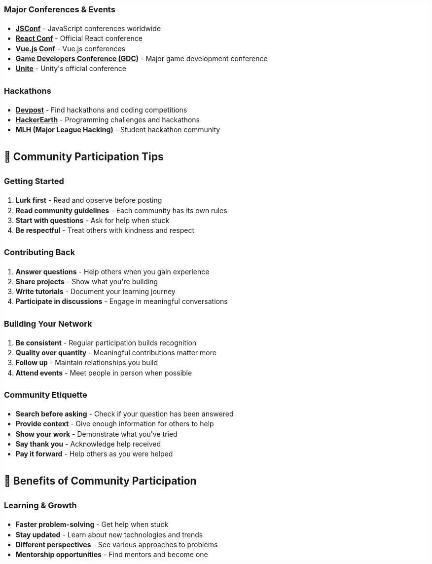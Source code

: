 ### Major Conferences & Events
- **[JSConf](https://jsconf.com/)** - JavaScript conferences worldwide
- **[React Conf](https://conf.reactjs.org/)** - Official React conference
- **[Vue.js Conf](https://vuejs.amsterdam/)** - Vue.js conferences
- **[Game Developers Conference (GDC)](https://www.gdconf.com/)** - Major game development conference
- **[Unite](https://unity.com/events)** - Unity's official conference

### Hackathons
- **[Devpost](https://devpost.com/)** - Find hackathons and coding competitions
- **[HackerEarth](https://www.hackerearth.com/challenges/)** - Programming challenges and hackathons
- **[MLH (Major League Hacking)](https://mlh.io/)** - Student hackathon community

## 🎯 Community Participation Tips

### Getting Started
1. **Lurk first** - Read and observe before posting
2. **Read community guidelines** - Each community has its own rules
3. **Start with questions** - Ask for help when stuck
4. **Be respectful** - Treat others with kindness and respect

### Contributing Back
1. **Answer questions** - Help others when you gain experience
2. **Share projects** - Show what you're building
3. **Write tutorials** - Document your learning journey
4. **Participate in discussions** - Engage in meaningful conversations

### Building Your Network
1. **Be consistent** - Regular participation builds recognition
2. **Quality over quantity** - Meaningful contributions matter more
3. **Follow up** - Maintain relationships you build
4. **Attend events** - Meet people in person when possible

### Community Etiquette
- **Search before asking** - Check if your question has been answered
- **Provide context** - Give enough information for others to help
- **Show your work** - Demonstrate what you've tried
- **Say thank you** - Acknowledge help received
- **Pay it forward** - Help others as you were helped

## 🌟 Benefits of Community Participation

### Learning & Growth
- **Faster problem-solving** - Get help when stuck
- **Stay updated** - Learn about new technologies and trends
- **Different perspectives** - See various approaches to problems
- **Mentorship opportunities** - Find mentors and become one
